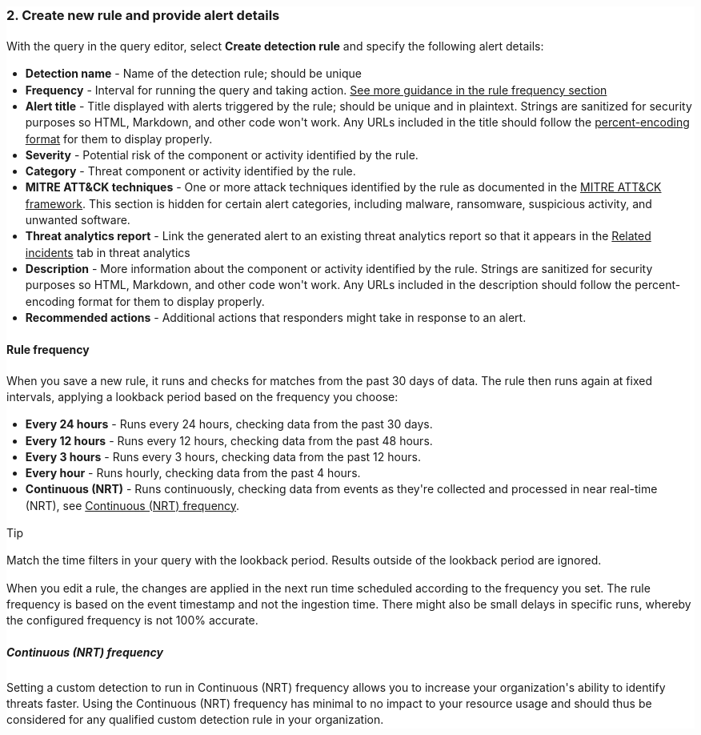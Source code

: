 ### 2. Create new rule and provide alert details

With the query in the query editor, select **Create detection rule** and specify the following alert details:

- **Detection name** - Name of the detection rule; should be unique
- **Frequency** - Interval for running the query and taking action. [See more guidance in the rule frequency section](#rule-frequency)
- **Alert title** - Title displayed with alerts triggered by the rule; should be unique and in plaintext. Strings are sanitized for security purposes so HTML, Markdown, and other code won't work. Any URLs included in the title should follow the [percent-encoding format](https://en.m.wikipedia.org/wiki/Percent-encoding) for them to display properly.
- **Severity** - Potential risk of the component or activity identified by the rule.
- **Category** - Threat component or activity identified by the rule.
- **MITRE ATT&CK techniques** - One or more attack techniques identified by the rule as documented in the [MITRE ATT&CK framework](https://attack.mitre.org/). This section is hidden for certain alert categories, including malware, ransomware, suspicious activity, and unwanted software.
- **Threat analytics report** - Link the generated alert to an existing threat analytics report so that it appears in the [Related incidents](threat-analytics.md#set-up-custom-detections-and-link-them-to-threat-analytics-reports) tab in threat analytics
- **Description** - More information about the component or activity identified by the rule. Strings are sanitized for security purposes so HTML, Markdown, and other code won't work. Any URLs included in the description should follow the percent-encoding format for them to display properly.
- **Recommended actions** - Additional actions that responders might take in response to an alert.


#### Rule frequency

When you save a new rule, it runs and checks for matches from the past 30 days of data. The rule then runs again at fixed intervals, applying a lookback period based on the frequency you choose:

- **Every 24 hours** - Runs every 24 hours, checking data from the past 30 days.
- **Every 12 hours** - Runs every 12 hours, checking data from the past 48 hours.
- **Every 3 hours** - Runs every 3 hours, checking data from the past 12 hours.
- **Every hour** - Runs hourly, checking data from the past 4 hours.
- **Continuous (NRT)** - Runs continuously, checking data from events as they're collected and processed in near real-time (NRT), see [Continuous (NRT) frequency](custom-detection-rules.md#continuous-nrt-frequency).

> [!TIP]
> Match the time filters in your query with the lookback period. Results outside of the lookback period are ignored.

When you edit a rule, the changes are applied in the next run time scheduled according to the frequency you set. The rule frequency is based on the event timestamp and not the ingestion time. There might also be small delays in specific runs, whereby the configured frequency is not 100% accurate.


##### Continuous (NRT) frequency

Setting a custom detection to run in Continuous (NRT) frequency allows you to increase your organization's ability to identify threats faster. Using the Continuous (NRT) frequency has minimal to no impact to your resource usage and should thus be considered for any qualified custom detection rule in your organization.
